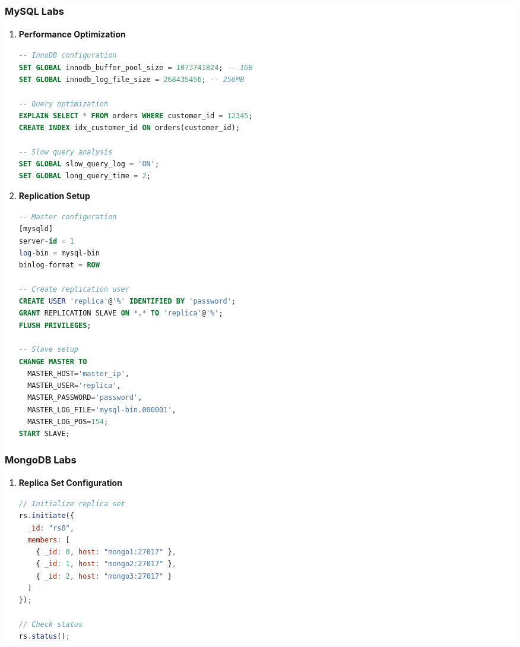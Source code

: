 ### MySQL Labs
1. **Performance Optimization**
   ```sql
   -- InnoDB configuration
   SET GLOBAL innodb_buffer_pool_size = 1073741824; -- 1GB
   SET GLOBAL innodb_log_file_size = 268435456; -- 256MB
   
   -- Query optimization
   EXPLAIN SELECT * FROM orders WHERE customer_id = 12345;
   CREATE INDEX idx_customer_id ON orders(customer_id);
   
   -- Slow query analysis
   SET GLOBAL slow_query_log = 'ON';
   SET GLOBAL long_query_time = 2;
   ```

2. **Replication Setup**
   ```sql
   -- Master configuration
   [mysqld]
   server-id = 1
   log-bin = mysql-bin
   binlog-format = ROW
   
   -- Create replication user
   CREATE USER 'replica'@'%' IDENTIFIED BY 'password';
   GRANT REPLICATION SLAVE ON *.* TO 'replica'@'%';
   FLUSH PRIVILEGES;
   
   -- Slave setup
   CHANGE MASTER TO
     MASTER_HOST='master_ip',
     MASTER_USER='replica',
     MASTER_PASSWORD='password',
     MASTER_LOG_FILE='mysql-bin.000001',
     MASTER_LOG_POS=154;
   START SLAVE;
   ```

### MongoDB Labs
1. **Replica Set Configuration**
   ```javascript
   // Initialize replica set
   rs.initiate({
     _id: "rs0",
     members: [
       { _id: 0, host: "mongo1:27017" },
       { _id: 1, host: "mongo2:27017" },
       { _id: 2, host: "mongo3:27017" }
     ]
   });
   
   // Check status
   rs.status();
   ```

